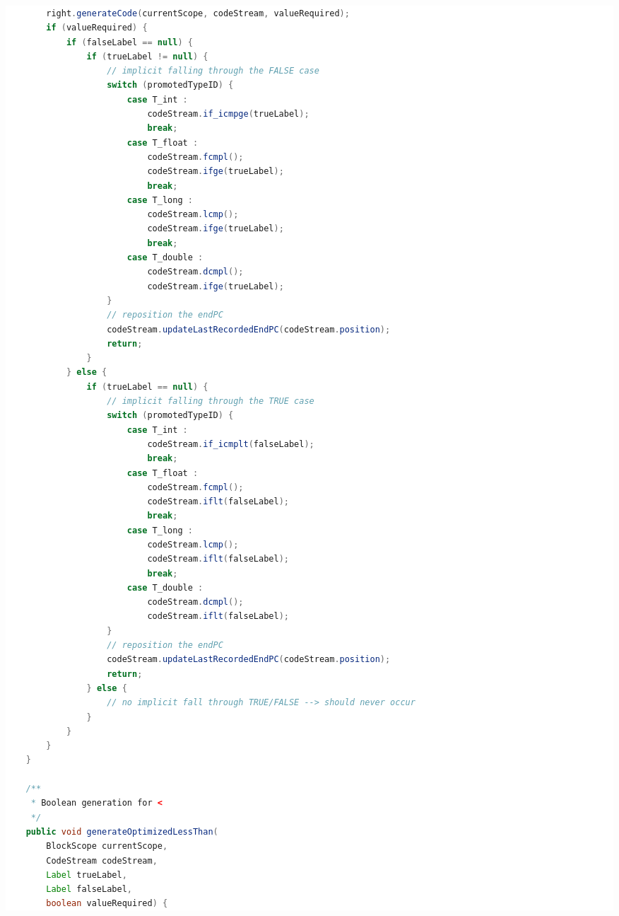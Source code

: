 ```java
		right.generateCode(currentScope, codeStream, valueRequired);
		if (valueRequired) {
			if (falseLabel == null) {
				if (trueLabel != null) {
					// implicit falling through the FALSE case
					switch (promotedTypeID) {
						case T_int :
							codeStream.if_icmpge(trueLabel);
							break;
						case T_float :
							codeStream.fcmpl();
							codeStream.ifge(trueLabel);
							break;
						case T_long :
							codeStream.lcmp();
							codeStream.ifge(trueLabel);
							break;
						case T_double :
							codeStream.dcmpl();
							codeStream.ifge(trueLabel);
					}
					// reposition the endPC
					codeStream.updateLastRecordedEndPC(codeStream.position);					
					return;
				}
			} else {
				if (trueLabel == null) {
					// implicit falling through the TRUE case
					switch (promotedTypeID) {
						case T_int :
							codeStream.if_icmplt(falseLabel);
							break;
						case T_float :
							codeStream.fcmpl();
							codeStream.iflt(falseLabel);
							break;
						case T_long :
							codeStream.lcmp();
							codeStream.iflt(falseLabel);
							break;
						case T_double :
							codeStream.dcmpl();
							codeStream.iflt(falseLabel);
					}
					// reposition the endPC
					codeStream.updateLastRecordedEndPC(codeStream.position);					
					return;
				} else {
					// no implicit fall through TRUE/FALSE --> should never occur
				}
			}
		}
	}

	/**
	 * Boolean generation for <
	 */
	public void generateOptimizedLessThan(
		BlockScope currentScope,
		CodeStream codeStream,
		Label trueLabel,
		Label falseLabel,
		boolean valueRequired) {
```
